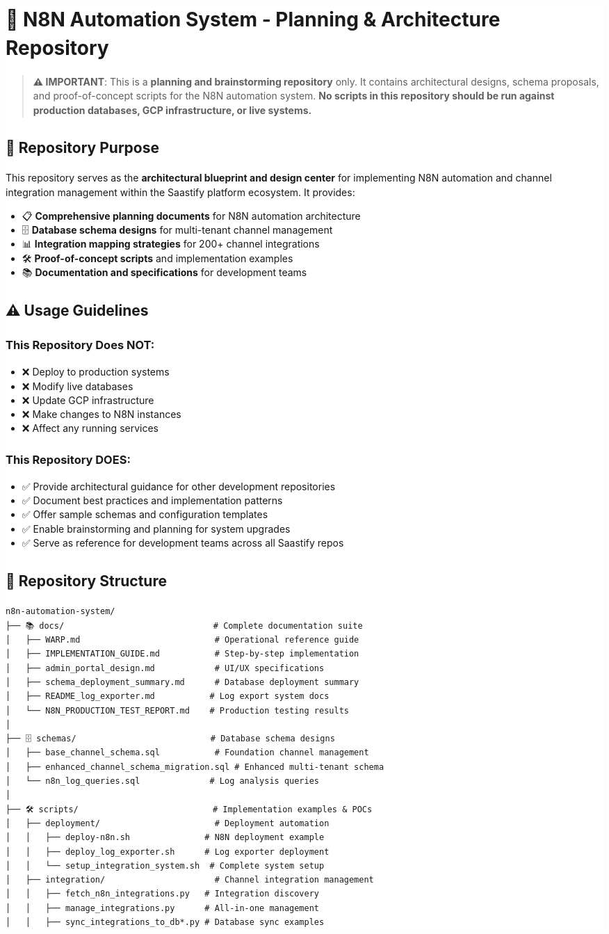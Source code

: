 # 🚀 N8N Automation System - Planning & Architecture Repository

> **⚠️ IMPORTANT**: This is a **planning and brainstorming repository** only. It contains architectural designs, schema proposals, and proof-of-concept scripts for the N8N automation system. **No scripts in this repository should be run against production databases, GCP infrastructure, or live systems.**

## 🎯 Repository Purpose

This repository serves as the **architectural blueprint and design center** for implementing N8N automation and channel integration management within the Saastify platform ecosystem. It provides:

- 📋 **Comprehensive planning documents** for N8N automation architecture
- 🗄️ **Database schema designs** for multi-tenant channel management  
- 📊 **Integration mapping strategies** for 200+ channel integrations
- 🛠️ **Proof-of-concept scripts** and implementation examples
- 📚 **Documentation and specifications** for development teams

## ⚠️ Usage Guidelines

### **This Repository Does NOT:**
- ❌ Deploy to production systems
- ❌ Modify live databases
- ❌ Update GCP infrastructure
- ❌ Make changes to N8N instances
- ❌ Affect any running services

### **This Repository DOES:**
- ✅ Provide architectural guidance for other development repositories
- ✅ Document best practices and implementation patterns
- ✅ Offer sample schemas and configuration templates
- ✅ Enable brainstorming and planning for system upgrades
- ✅ Serve as reference for development teams across all Saastify repos

## 📁 Repository Structure

```
n8n-automation-system/
├── 📚 docs/                              # Complete documentation suite
│   ├── WARP.md                           # Operational reference guide
│   ├── IMPLEMENTATION_GUIDE.md           # Step-by-step implementation
│   ├── admin_portal_design.md            # UI/UX specifications  
│   ├── schema_deployment_summary.md      # Database deployment summary
│   ├── README_log_exporter.md           # Log export system docs
│   └── N8N_PRODUCTION_TEST_REPORT.md    # Production testing results
│
├── 🗄️ schemas/                           # Database schema designs
│   ├── base_channel_schema.sql           # Foundation channel management
│   ├── enhanced_channel_schema_migration.sql # Enhanced multi-tenant schema
│   └── n8n_log_queries.sql              # Log analysis queries
│
├── 🛠️ scripts/                           # Implementation examples & POCs
│   ├── deployment/                       # Deployment automation
│   │   ├── deploy-n8n.sh               # N8N deployment example
│   │   ├── deploy_log_exporter.sh      # Log exporter deployment
│   │   └── setup_integration_system.sh  # Complete system setup
│   ├── integration/                      # Channel integration management
│   │   ├── fetch_n8n_integrations.py   # Integration discovery
│   │   ├── manage_integrations.py      # All-in-one management
│   │   ├── sync_integrations_to_db*.py # Database sync examples
```